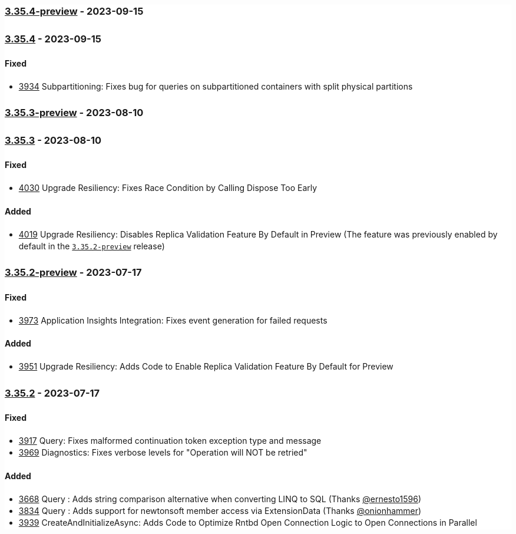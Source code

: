 ### <a name="3.35.4-preview"/> [3.35.4-preview](https://www.nuget.org/packages/Microsoft.Azure.Cosmos/3.35.4-preview) - 2023-09-15
### <a name="3.35.4"/> [3.35.4](https://www.nuget.org/packages/Microsoft.Azure.Cosmos/3.35.4) - 2023-09-15

#### Fixed
- [3934](https://github.com/Azure/azure-cosmos-dotnet-v3/pull/3934) Subpartitioning: Fixes bug for queries on subpartitioned containers with split physical partitions

### <a name="3.35.3-preview"/> [3.35.3-preview](https://www.nuget.org/packages/Microsoft.Azure.Cosmos/3.35.3-preview) - 2023-08-10
### <a name="3.35.3"/> [3.35.3](https://www.nuget.org/packages/Microsoft.Azure.Cosmos/3.35.3) - 2023-08-10


#### Fixed
- [4030](https://github.com/Azure/azure-cosmos-dotnet-v3/pull/4030) Upgrade Resiliency: Fixes Race Condition by Calling Dispose Too Early

#### Added
- [4019](https://github.com/Azure/azure-cosmos-dotnet-v3/pull/4019) Upgrade Resiliency: Disables Replica Validation Feature By Default in Preview (The feature was previously enabled by default in the [`3.35.2-preview`](https://www.nuget.org/packages/Microsoft.Azure.Cosmos/3.35.2-preview) release)

### <a name="3.35.2-preview"/> [3.35.2-preview](https://www.nuget.org/packages/Microsoft.Azure.Cosmos/3.35.2-preview) - 2023-07-17

#### Fixed
- [3973](https://github.com/Azure/azure-cosmos-dotnet-v3/pull/3973) Application Insights Integration: Fixes event generation for failed requests

#### Added
- [3951](https://github.com/Azure/azure-cosmos-dotnet-v3/pull/3951) Upgrade Resiliency: Adds Code to Enable Replica Validation Feature By Default for Preview

### <a name="3.35.2"/> [3.35.2](https://www.nuget.org/packages/Microsoft.Azure.Cosmos/3.35.2) - 2023-07-17

#### Fixed
- [3917](https://github.com/Azure/azure-cosmos-dotnet-v3/pull/3917) Query: Fixes malformed continuation token exception type and message
- [3969](https://github.com/Azure/azure-cosmos-dotnet-v3/pull/3969) Diagnostics: Fixes verbose levels for "Operation will NOT be retried"

#### Added
- [3668](https://github.com/Azure/azure-cosmos-dotnet-v3/pull/3668) Query : Adds string comparison alternative when converting LINQ to SQL (Thanks [@ernesto1596](https://github.com/ernesto1596))
- [3834](https://github.com/Azure/azure-cosmos-dotnet-v3/pull/3834) Query : Adds support for newtonsoft member access via ExtensionData (Thanks [@onionhammer](https://github.com/onionhammer))
- [3939](https://github.com/Azure/azure-cosmos-dotnet-v3/pull/3939) CreateAndInitializeAsync: Adds Code to Optimize Rntbd Open Connection Logic to Open Connections in Parallel
